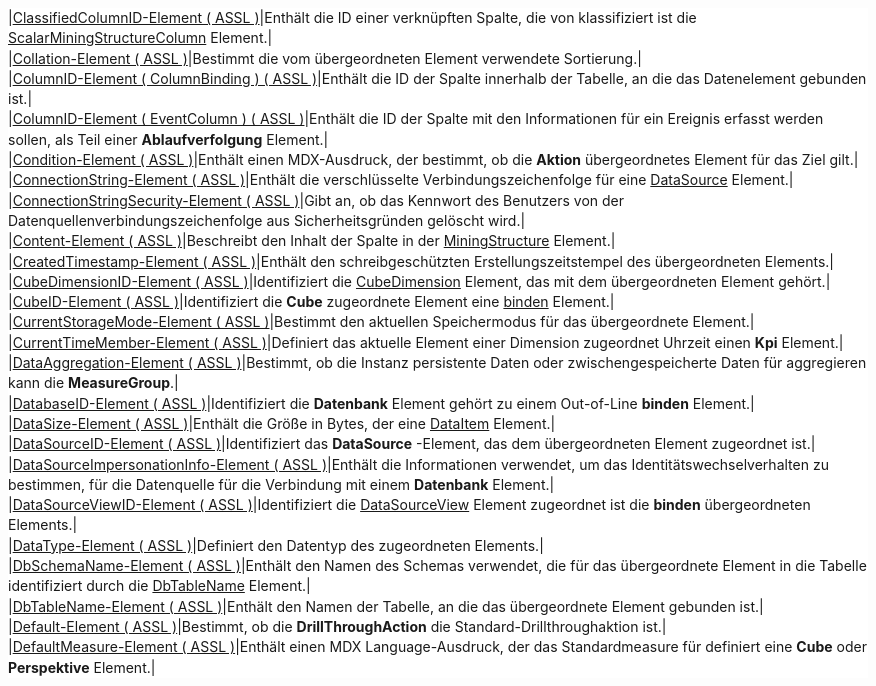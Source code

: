 |[ClassifiedColumnID-Element &#40; ASSL &#41;](../../../analysis-services/scripting/properties/classifiedcolumnid-element-assl.md)|Enthält die ID einer verknüpften Spalte, die von klassifiziert ist die [ScalarMiningStructureColumn](../../../analysis-services/scripting/data-type/scalarminingstructurecolumn-data-type-assl.md) Element.|  
|[Collation-Element &#40; ASSL &#41;](../../../analysis-services/scripting/properties/collation-element-assl.md)|Bestimmt die vom übergeordneten Element verwendete Sortierung.|  
|[ColumnID-Element &#40; ColumnBinding &#41; &#40; ASSL &#41;](../../../analysis-services/scripting/properties/columnid-element-columnbinding-assl.md)|Enthält die ID der Spalte innerhalb der Tabelle, an die das Datenelement gebunden ist.|  
|[ColumnID-Element &#40; EventColumn &#41; &#40; ASSL &#41;](../../../analysis-services/scripting/properties/columnid-element-eventcolumn-assl.md)|Enthält die ID der Spalte mit den Informationen für ein Ereignis erfasst werden sollen, als Teil einer **Ablaufverfolgung** Element.|  
|[Condition-Element &#40; ASSL &#41;](../../../analysis-services/scripting/properties/condition-element-assl.md)|Enthält einen MDX-Ausdruck, der bestimmt, ob die **Aktion** übergeordnetes Element für das Ziel gilt.|  
|[ConnectionString-Element &#40; ASSL &#41;](../../../analysis-services/scripting/properties/connectionstring-element-assl.md)|Enthält die verschlüsselte Verbindungszeichenfolge für eine [DataSource](../../../analysis-services/scripting/objects/datasource-element-assl.md) Element.|  
|[ConnectionStringSecurity-Element &#40; ASSL &#41;](../../../analysis-services/scripting/properties/connectionstringsecurity-element-assl.md)|Gibt an, ob das Kennwort des Benutzers von der Datenquellenverbindungszeichenfolge aus Sicherheitsgründen gelöscht wird.|  
|[Content-Element &#40; ASSL &#41;](../../../analysis-services/scripting/properties/content-element-assl.md)|Beschreibt den Inhalt der Spalte in der [MiningStructure](../../../analysis-services/scripting/objects/miningstructure-element-assl.md) Element.|  
|[CreatedTimestamp-Element &#40; ASSL &#41;](../../../analysis-services/scripting/properties/createdtimestamp-element-assl.md)|Enthält den schreibgeschützten Erstellungszeitstempel des übergeordneten Elements.|  
|[CubeDimensionID-Element &#40; ASSL &#41;](../../../analysis-services/scripting/properties/cubedimensionid-element-assl.md)|Identifiziert die [CubeDimension](../../../analysis-services/scripting/data-type/cubedimension-data-type-assl.md) Element, das mit dem übergeordneten Element gehört.|  
|[CubeID-Element &#40; ASSL &#41;](../../../analysis-services/scripting/properties/cubeid-element-assl.md)|Identifiziert die **Cube** zugeordnete Element eine [binden](../../../analysis-services/scripting/data-type/binding-data-type-assl.md) Element.|  
|[CurrentStorageMode-Element &#40; ASSL &#41;](../../../analysis-services/scripting/properties/currentstoragemode-element-assl.md)|Bestimmt den aktuellen Speichermodus für das übergeordnete Element.|  
|[CurrentTimeMember-Element &#40; ASSL &#41;](../../../analysis-services/scripting/properties/currenttimemember-element-assl.md)|Definiert das aktuelle Element einer Dimension zugeordnet Uhrzeit einen **Kpi** Element.|  
|[DataAggregation-Element &#40; ASSL &#41;](../../../analysis-services/scripting/properties/dataaggregation-element-assl.md)|Bestimmt, ob die Instanz persistente Daten oder zwischengespeicherte Daten für aggregieren kann die **MeasureGroup**.|  
|[DatabaseID-Element &#40; ASSL &#41;](../../../analysis-services/scripting/properties/databaseid-element-assl.md)|Identifiziert die **Datenbank** Element gehört zu einem Out-of-Line **binden** Element.|  
|[DataSize-Element &#40; ASSL &#41;](../../../analysis-services/scripting/properties/datasize-element-assl.md)|Enthält die Größe in Bytes, der eine [DataItem](../../../analysis-services/scripting/data-type/dataitem-data-type-assl.md) Element.|  
|[DataSourceID-Element &#40; ASSL &#41;](../../../analysis-services/scripting/properties/datasourceid-element-assl.md)|Identifiziert das **DataSource** -Element, das dem übergeordneten Element zugeordnet ist.|  
|[DataSourceImpersonationInfo-Element &#40; ASSL &#41;](../../../analysis-services/scripting/properties/datasourceimpersonationinfo-element-assl.md)|Enthält die Informationen verwendet, um das Identitätswechselverhalten zu bestimmen, für die Datenquelle für die Verbindung mit einem **Datenbank** Element.|  
|[DataSourceViewID-Element &#40; ASSL &#41;](../../../analysis-services/scripting/properties/datasourceviewid-element-assl.md)|Identifiziert die [DataSourceView](../../../analysis-services/scripting/objects/datasourceview-element-assl.md) Element zugeordnet ist die **binden** übergeordneten Elements.|  
|[DataType-Element &#40; ASSL &#41;](../../../analysis-services/scripting/properties/datatype-element-assl.md)|Definiert den Datentyp des zugeordneten Elements.|  
|[DbSchemaName-Element &#40; ASSL &#41;](../../../analysis-services/scripting/properties/dbschemaname-element-assl.md)|Enthält den Namen des Schemas verwendet, die für das übergeordnete Element in die Tabelle identifiziert durch die [DbTableName](../../../analysis-services/scripting/properties/dbtablename-element-assl.md) Element.|  
|[DbTableName-Element &#40; ASSL &#41;](../../../analysis-services/scripting/properties/dbtablename-element-assl.md)|Enthält den Namen der Tabelle, an die das übergeordnete Element gebunden ist.|  
|[Default-Element &#40; ASSL &#41;](../../../analysis-services/scripting/properties/default-element-assl.md)|Bestimmt, ob die **DrillThroughAction** die Standard-Drillthroughaktion ist.|  
|[DefaultMeasure-Element &#40; ASSL &#41;](../../../analysis-services/scripting/properties/defaultmeasure-element-assl.md)|Enthält einen MDX Language-Ausdruck, der das Standardmeasure für definiert eine **Cube** oder **Perspektive** Element.|  